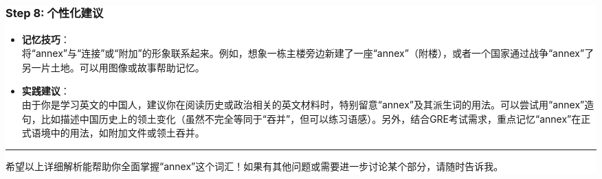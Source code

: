 
### Step 8: 个性化建议

- **记忆技巧**：  
  将“annex”与“连接”或“附加”的形象联系起来。例如，想象一栋主楼旁边新建了一座“annex”（附楼），或者一个国家通过战争“annex”了另一片土地。可以用图像或故事帮助记忆。
  
- **实践建议**：  
  由于你是学习英文的中国人，建议你在阅读历史或政治相关的英文材料时，特别留意“annex”及其派生词的用法。可以尝试用“annex”造句，比如描述中国历史上的领土变化（虽然不完全等同于“吞并”，但可以练习语感）。另外，结合GRE考试需求，重点记忆“annex”在正式语境中的用法，如附加文件或领土吞并。

---

希望以上详细解析能帮助你全面掌握“annex”这个词汇！如果有其他问题或需要进一步讨论某个部分，请随时告诉我。